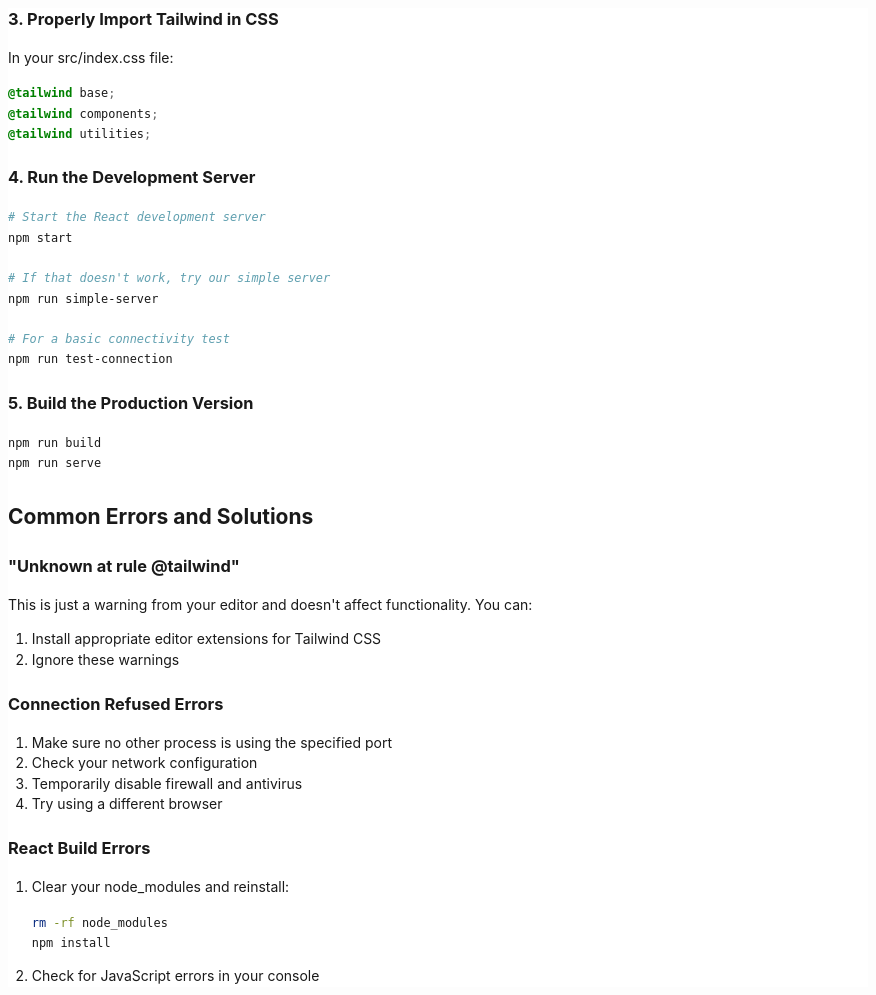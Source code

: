 ### 3. Properly Import Tailwind in CSS

In your src/index.css file:

```css
@tailwind base;
@tailwind components;
@tailwind utilities;
```

### 4. Run the Development Server

```bash
# Start the React development server
npm start

# If that doesn't work, try our simple server
npm run simple-server

# For a basic connectivity test
npm run test-connection
```

### 5. Build the Production Version

```bash
npm run build
npm run serve
```

## Common Errors and Solutions

### "Unknown at rule @tailwind"

This is just a warning from your editor and doesn't affect functionality. You can:
1. Install appropriate editor extensions for Tailwind CSS
2. Ignore these warnings

### Connection Refused Errors

1. Make sure no other process is using the specified port
2. Check your network configuration
3. Temporarily disable firewall and antivirus
4. Try using a different browser

### React Build Errors

1. Clear your node_modules and reinstall:
   ```bash
   rm -rf node_modules
   npm install
   ```

2. Check for JavaScript errors in your console
